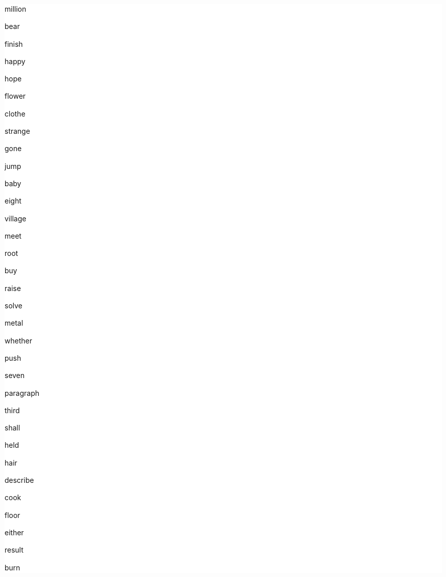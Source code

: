 million

bear

finish

happy

hope

flower

clothe

strange

gone

jump

baby

eight

village

meet

root

buy

raise

solve

metal

whether

push

seven

paragraph

third

shall

held

hair

describe

cook

floor

either

result

burn
